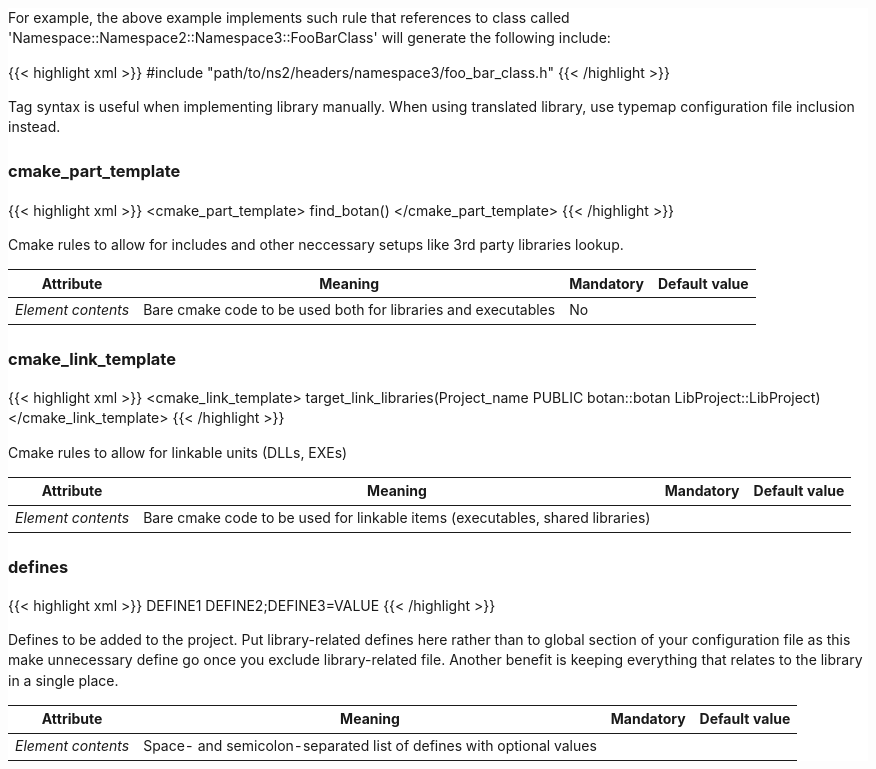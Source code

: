 For example, the above example implements such rule that references to class called 'Namespace::Namespace2::Namespace3::FooBarClass' will generate the following include:

{{< highlight xml >}}
#include "path/to/ns2/headers/namespace3/foo_bar_class.h"
{{< /highlight >}}

Tag syntax is useful when implementing library manually. When using translated library, use typemap configuration file inclusion instead.

### cmake_part_template ###

{{< highlight xml >}}
<cmake_part_template>
    find_botan()
</cmake_part_template>
{{< /highlight >}}

Cmake rules to allow for includes and other neccessary setups like 3rd party libraries lookup.

| Attribute | Meaning | Mandatory | Default value
---| ---| ---| ---|
| _Element contents_ | Bare cmake code to be used both for libraries and executables | No |

### cmake_link_template ###

{{< highlight xml >}}
<cmake_link_template>
    target_link_libraries(Project_name PUBLIC botan::botan LibProject::LibProject)
</cmake_link_template>
{{< /highlight >}}

Cmake rules to allow for linkable units (DLLs, EXEs)

| Attribute | Meaning | Mandatory | Default value
---| ---| ---| ---|
| _Element contents_ | Bare cmake code to be used for linkable items (executables, shared libraries) | |

### defines ###

{{< highlight xml >}}
<defines>DEFINE1 DEFINE2;DEFINE3=VALUE</defines>
{{< /highlight >}}

Defines to be added to the project. Put library-related defines here rather than to global section of your configuration file as this make unnecessary define go once you exclude library-related file. Another benefit is keeping everything that relates to the library in a single place.

| Attribute | Meaning | Mandatory | Default value
---| ---| ---| ---|
| _Element contents_ | Space- and semicolon-separated list of defines with optional values | |
